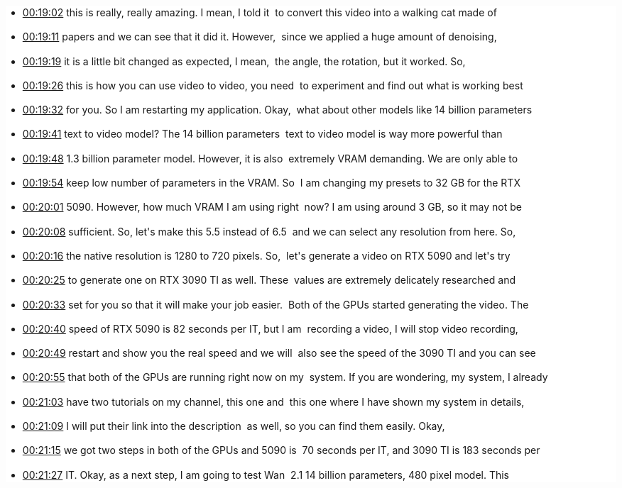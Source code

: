 - [00:19:02](https://www.youtube.com/watch?v=hnAhveNy-8s&t=1142) this is really, really amazing. I mean, I told it&nbsp; to convert this video into a walking cat made of

- [00:19:11](https://www.youtube.com/watch?v=hnAhveNy-8s&t=1151) papers and we can see that it did it. However,&nbsp; since we applied a huge amount of denoising,

- [00:19:19](https://www.youtube.com/watch?v=hnAhveNy-8s&t=1159) it is a little bit changed as expected, I mean,&nbsp; the angle, the rotation, but it worked. So,

- [00:19:26](https://www.youtube.com/watch?v=hnAhveNy-8s&t=1166) this is how you can use video to video, you need&nbsp; to experiment and find out what is working best

- [00:19:32](https://www.youtube.com/watch?v=hnAhveNy-8s&t=1172) for you. So I am restarting my application. Okay,&nbsp; what about other models like 14 billion parameters

- [00:19:41](https://www.youtube.com/watch?v=hnAhveNy-8s&t=1181) text to video model? The 14 billion parameters&nbsp; text to video model is way more powerful than

- [00:19:48](https://www.youtube.com/watch?v=hnAhveNy-8s&t=1188) 1.3 billion parameter model. However, it is also&nbsp; extremely VRAM demanding. We are only able to

- [00:19:54](https://www.youtube.com/watch?v=hnAhveNy-8s&t=1194) keep low number of parameters in the VRAM. So&nbsp; I am changing my presets to 32 GB for the RTX

- [00:20:01](https://www.youtube.com/watch?v=hnAhveNy-8s&t=1201) 5090. However, how much VRAM I am using right&nbsp; now? I am using around 3 GB, so it may not be

- [00:20:08](https://www.youtube.com/watch?v=hnAhveNy-8s&t=1208) sufficient. So, let's make this 5.5 instead of 6.5&nbsp; and we can select any resolution from here. So,

- [00:20:16](https://www.youtube.com/watch?v=hnAhveNy-8s&t=1216) the native resolution is 1280 to 720 pixels. So,&nbsp; let's generate a video on RTX 5090 and let's try

- [00:20:25](https://www.youtube.com/watch?v=hnAhveNy-8s&t=1225) to generate one on RTX 3090 TI as well. These&nbsp; values are extremely delicately researched and

- [00:20:33](https://www.youtube.com/watch?v=hnAhveNy-8s&t=1233) set for you so that it will make your job easier.&nbsp; Both of the GPUs started generating the video. The

- [00:20:40](https://www.youtube.com/watch?v=hnAhveNy-8s&t=1240) speed of RTX 5090 is 82 seconds per IT, but I am&nbsp; recording a video, I will stop video recording,

- [00:20:49](https://www.youtube.com/watch?v=hnAhveNy-8s&t=1249) restart and show you the real speed and we will&nbsp; also see the speed of the 3090 TI and you can see

- [00:20:55](https://www.youtube.com/watch?v=hnAhveNy-8s&t=1255) that both of the GPUs are running right now on my&nbsp; system. If you are wondering, my system, I already

- [00:21:03](https://www.youtube.com/watch?v=hnAhveNy-8s&t=1263) have two tutorials on my channel, this one and&nbsp; this one where I have shown my system in details,

- [00:21:09](https://www.youtube.com/watch?v=hnAhveNy-8s&t=1269) I will put their link into the description&nbsp; as well, so you can find them easily. Okay,

- [00:21:15](https://www.youtube.com/watch?v=hnAhveNy-8s&t=1275) we got two steps in both of the GPUs and 5090 is&nbsp; 70 seconds per IT, and 3090 TI is 183 seconds per

- [00:21:27](https://www.youtube.com/watch?v=hnAhveNy-8s&t=1287) IT. Okay, as a next step, I am going to test Wan&nbsp; 2.1 14 billion parameters, 480 pixel model. This
